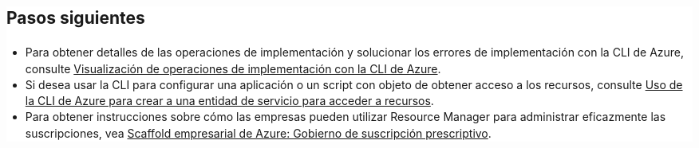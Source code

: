 ## <a name="next-steps"></a>Pasos siguientes
* Para obtener detalles de las operaciones de implementación y solucionar los errores de implementación con la CLI de Azure, consulte [Visualización de operaciones de implementación con la CLI de Azure](resource-manager-troubleshoot-deployments-cli.md).
* Si desea usar la CLI para configurar una aplicación o un script con objeto de obtener acceso a los recursos, consulte [Uso de la CLI de Azure para crear a una entidad de servicio para acceder a recursos](resource-group-authenticate-service-principal-cli.md).
* Para obtener instrucciones sobre cómo las empresas pueden utilizar Resource Manager para administrar eficazmente las suscripciones, vea [Scaffold empresarial de Azure: Gobierno de suscripción prescriptivo](resource-manager-subscription-governance.md).







